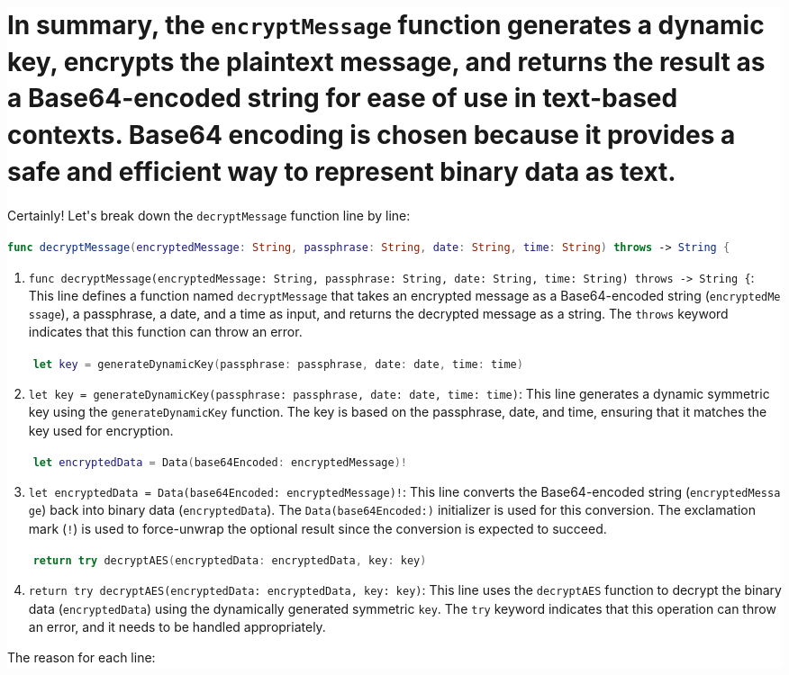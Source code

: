 # In summary, the `encryptMessage` function generates a dynamic key, encrypts the plaintext message, and returns the result as a Base64-encoded string for ease of use in text-based contexts. Base64 encoding is chosen because it provides a safe and efficient way to represent binary data as text. 


















Certainly! Let's break down the `decryptMessage` function line by line:

```swift
func decryptMessage(encryptedMessage: String, passphrase: String, date: String, time: String) throws -> String {
```

1. `func decryptMessage(encryptedMessage: String, passphrase: String, date: String, time: String) throws -> String {`: This line defines a function named `decryptMessage` that takes an encrypted message as a Base64-encoded string (`encryptedMessage`), a passphrase, a date, and a time as input, and returns the decrypted message as a string. The `throws` keyword indicates that this function can throw an error.

```swift
    let key = generateDynamicKey(passphrase: passphrase, date: date, time: time)
```

2. `let key = generateDynamicKey(passphrase: passphrase, date: date, time: time)`: This line generates a dynamic symmetric key using the `generateDynamicKey` function. The key is based on the passphrase, date, and time, ensuring that it matches the key used for encryption.

```swift
    let encryptedData = Data(base64Encoded: encryptedMessage)!
```

3. `let encryptedData = Data(base64Encoded: encryptedMessage)!`: This line converts the Base64-encoded string (`encryptedMessage`) back into binary data (`encryptedData`). The `Data(base64Encoded:)` initializer is used for this conversion. The exclamation mark (`!`) is used to force-unwrap the optional result since the conversion is expected to succeed.

```swift
    return try decryptAES(encryptedData: encryptedData, key: key)
```

4. `return try decryptAES(encryptedData: encryptedData, key: key)`: This line uses the `decryptAES` function to decrypt the binary data (`encryptedData`) using the dynamically generated symmetric `key`. The `try` keyword indicates that this operation can throw an error, and it needs to be handled appropriately.

The reason for each line:
